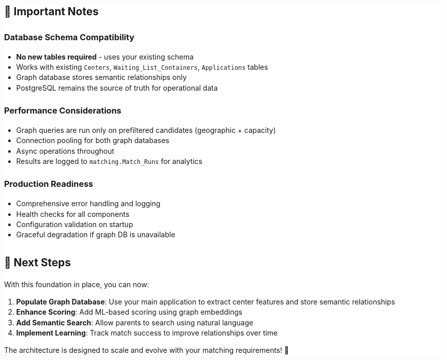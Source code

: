 ## 🚨 Important Notes

### Database Schema Compatibility
- **No new tables required** - uses your existing schema
- Works with existing `Centers`, `Waiting_List_Containers`, `Applications` tables
- Graph database stores semantic relationships only
- PostgreSQL remains the source of truth for operational data

### Performance Considerations
- Graph queries are run only on prefiltered candidates (geographic + capacity)
- Connection pooling for both graph databases
- Async operations throughout
- Results are logged to `matching.Match_Runs` for analytics

### Production Readiness
- Comprehensive error handling and logging
- Health checks for all components
- Configuration validation on startup
- Graceful degradation if graph DB is unavailable

## 🔮 Next Steps

With this foundation in place, you can now:

1. **Populate Graph Database**: Use your main application to extract center features and store semantic relationships
2. **Enhance Scoring**: Add ML-based scoring using graph embeddings
3. **Add Semantic Search**: Allow parents to search using natural language
4. **Implement Learning**: Track match success to improve relationships over time

The architecture is designed to scale and evolve with your matching requirements! 🎉